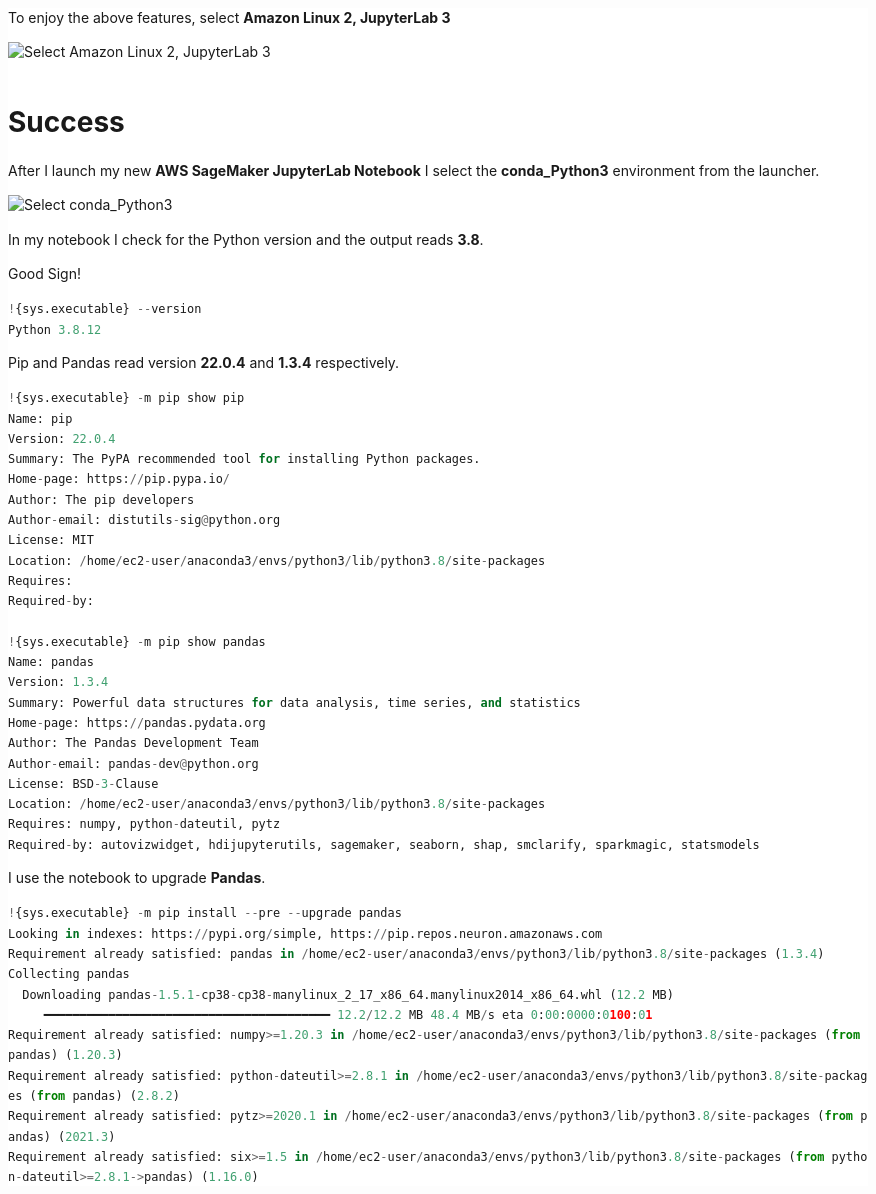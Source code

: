 To enjoy the above features, select **Amazon Linux 2, JupyterLab 3**

![Select Amazon Linux 2, JupyterLab 3]({filename}/images/Sagemaker_Upgrade_Pandas/04_Lab_Three.png)

# Success
After I launch my new **AWS SageMaker JupyterLab Notebook** I select the **conda_Python3** environment from the launcher.

![Select conda_Python3]({filename}/images/Sagemaker_Upgrade_Pandas/05_Conda_Three.png)

In my notebook I check for the Python version and the output reads **3.8**.

Good Sign!

```python
!{sys.executable} --version
Python 3.8.12
```

Pip and Pandas read version **22.0.4** and **1.3.4** respectively.

```python
!{sys.executable} -m pip show pip
Name: pip
Version: 22.0.4
Summary: The PyPA recommended tool for installing Python packages.
Home-page: https://pip.pypa.io/
Author: The pip developers
Author-email: distutils-sig@python.org
License: MIT
Location: /home/ec2-user/anaconda3/envs/python3/lib/python3.8/site-packages
Requires: 
Required-by: 

!{sys.executable} -m pip show pandas
Name: pandas
Version: 1.3.4
Summary: Powerful data structures for data analysis, time series, and statistics
Home-page: https://pandas.pydata.org
Author: The Pandas Development Team
Author-email: pandas-dev@python.org
License: BSD-3-Clause
Location: /home/ec2-user/anaconda3/envs/python3/lib/python3.8/site-packages
Requires: numpy, python-dateutil, pytz
Required-by: autovizwidget, hdijupyterutils, sagemaker, seaborn, shap, smclarify, sparkmagic, statsmodels
```

I use the notebook to upgrade **Pandas**.

```python
!{sys.executable} -m pip install --pre --upgrade pandas
Looking in indexes: https://pypi.org/simple, https://pip.repos.neuron.amazonaws.com
Requirement already satisfied: pandas in /home/ec2-user/anaconda3/envs/python3/lib/python3.8/site-packages (1.3.4)
Collecting pandas
  Downloading pandas-1.5.1-cp38-cp38-manylinux_2_17_x86_64.manylinux2014_x86_64.whl (12.2 MB)
     ━━━━━━━━━━━━━━━━━━━━━━━━━━━━━━━━━━━━━━━━ 12.2/12.2 MB 48.4 MB/s eta 0:00:0000:0100:01
Requirement already satisfied: numpy>=1.20.3 in /home/ec2-user/anaconda3/envs/python3/lib/python3.8/site-packages (from pandas) (1.20.3)
Requirement already satisfied: python-dateutil>=2.8.1 in /home/ec2-user/anaconda3/envs/python3/lib/python3.8/site-packages (from pandas) (2.8.2)
Requirement already satisfied: pytz>=2020.1 in /home/ec2-user/anaconda3/envs/python3/lib/python3.8/site-packages (from pandas) (2021.3)
Requirement already satisfied: six>=1.5 in /home/ec2-user/anaconda3/envs/python3/lib/python3.8/site-packages (from python-dateutil>=2.8.1->pandas) (1.16.0)
```